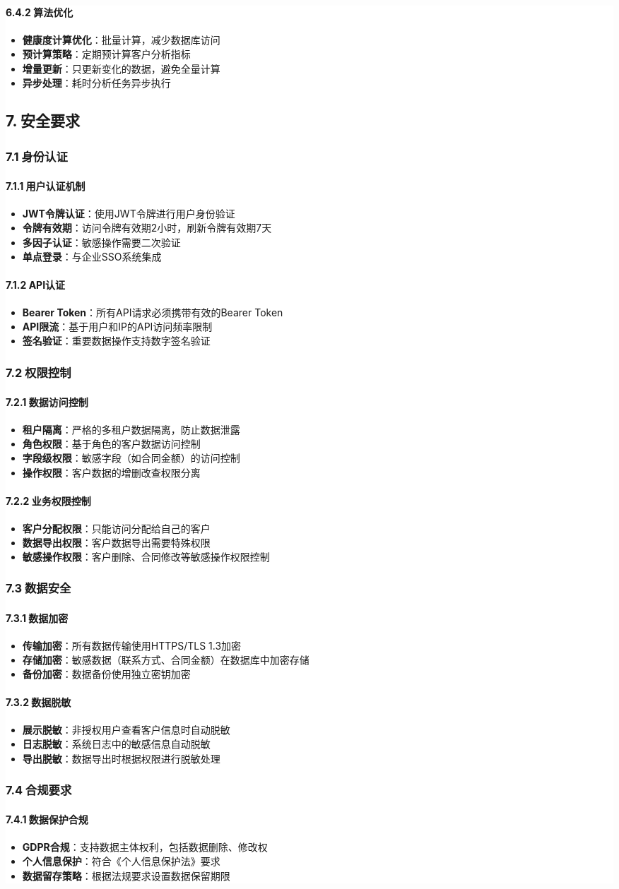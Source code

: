 #### 6.4.2 算法优化
- **健康度计算优化**：批量计算，减少数据库访问
- **预计算策略**：定期预计算客户分析指标
- **增量更新**：只更新变化的数据，避免全量计算
- **异步处理**：耗时分析任务异步执行

## 7. 安全要求

### 7.1 身份认证

#### 7.1.1 用户认证机制
- **JWT令牌认证**：使用JWT令牌进行用户身份验证
- **令牌有效期**：访问令牌有效期2小时，刷新令牌有效期7天
- **多因子认证**：敏感操作需要二次验证
- **单点登录**：与企业SSO系统集成

#### 7.1.2 API认证
- **Bearer Token**：所有API请求必须携带有效的Bearer Token
- **API限流**：基于用户和IP的API访问频率限制
- **签名验证**：重要数据操作支持数字签名验证

### 7.2 权限控制

#### 7.2.1 数据访问控制
- **租户隔离**：严格的多租户数据隔离，防止数据泄露
- **角色权限**：基于角色的客户数据访问控制
- **字段级权限**：敏感字段（如合同金额）的访问控制
- **操作权限**：客户数据的增删改查权限分离

#### 7.2.2 业务权限控制
- **客户分配权限**：只能访问分配给自己的客户
- **数据导出权限**：客户数据导出需要特殊权限
- **敏感操作权限**：客户删除、合同修改等敏感操作权限控制

### 7.3 数据安全

#### 7.3.1 数据加密
- **传输加密**：所有数据传输使用HTTPS/TLS 1.3加密
- **存储加密**：敏感数据（联系方式、合同金额）在数据库中加密存储
- **备份加密**：数据备份使用独立密钥加密

#### 7.3.2 数据脱敏
- **展示脱敏**：非授权用户查看客户信息时自动脱敏
- **日志脱敏**：系统日志中的敏感信息自动脱敏
- **导出脱敏**：数据导出时根据权限进行脱敏处理

### 7.4 合规要求

#### 7.4.1 数据保护合规
- **GDPR合规**：支持数据主体权利，包括数据删除、修改权
- **个人信息保护**：符合《个人信息保护法》要求
- **数据留存策略**：根据法规要求设置数据保留期限
